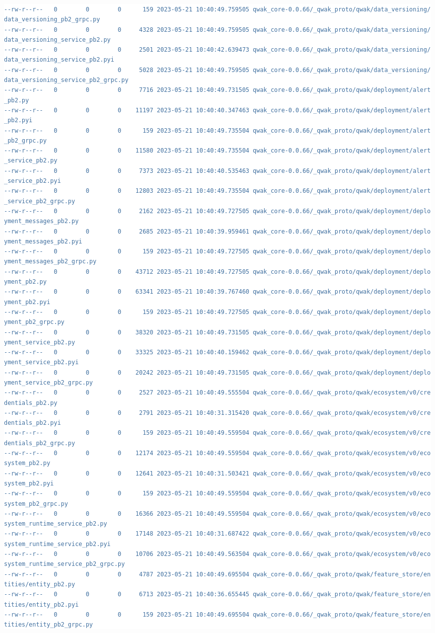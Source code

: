 ```diff
--rw-r--r--   0        0        0      159 2023-05-21 10:40:49.759505 qwak_core-0.0.66/_qwak_proto/qwak/data_versioning/data_versioning_pb2_grpc.py
--rw-r--r--   0        0        0     4328 2023-05-21 10:40:49.759505 qwak_core-0.0.66/_qwak_proto/qwak/data_versioning/data_versioning_service_pb2.py
--rw-r--r--   0        0        0     2501 2023-05-21 10:40:42.639473 qwak_core-0.0.66/_qwak_proto/qwak/data_versioning/data_versioning_service_pb2.pyi
--rw-r--r--   0        0        0     5028 2023-05-21 10:40:49.759505 qwak_core-0.0.66/_qwak_proto/qwak/data_versioning/data_versioning_service_pb2_grpc.py
--rw-r--r--   0        0        0     7716 2023-05-21 10:40:49.731505 qwak_core-0.0.66/_qwak_proto/qwak/deployment/alert_pb2.py
--rw-r--r--   0        0        0    11197 2023-05-21 10:40:40.347463 qwak_core-0.0.66/_qwak_proto/qwak/deployment/alert_pb2.pyi
--rw-r--r--   0        0        0      159 2023-05-21 10:40:49.735504 qwak_core-0.0.66/_qwak_proto/qwak/deployment/alert_pb2_grpc.py
--rw-r--r--   0        0        0    11580 2023-05-21 10:40:49.735504 qwak_core-0.0.66/_qwak_proto/qwak/deployment/alert_service_pb2.py
--rw-r--r--   0        0        0     7373 2023-05-21 10:40:40.535463 qwak_core-0.0.66/_qwak_proto/qwak/deployment/alert_service_pb2.pyi
--rw-r--r--   0        0        0    12803 2023-05-21 10:40:49.735504 qwak_core-0.0.66/_qwak_proto/qwak/deployment/alert_service_pb2_grpc.py
--rw-r--r--   0        0        0     2162 2023-05-21 10:40:49.727505 qwak_core-0.0.66/_qwak_proto/qwak/deployment/deployment_messages_pb2.py
--rw-r--r--   0        0        0     2685 2023-05-21 10:40:39.959461 qwak_core-0.0.66/_qwak_proto/qwak/deployment/deployment_messages_pb2.pyi
--rw-r--r--   0        0        0      159 2023-05-21 10:40:49.727505 qwak_core-0.0.66/_qwak_proto/qwak/deployment/deployment_messages_pb2_grpc.py
--rw-r--r--   0        0        0    43712 2023-05-21 10:40:49.727505 qwak_core-0.0.66/_qwak_proto/qwak/deployment/deployment_pb2.py
--rw-r--r--   0        0        0    63341 2023-05-21 10:40:39.767460 qwak_core-0.0.66/_qwak_proto/qwak/deployment/deployment_pb2.pyi
--rw-r--r--   0        0        0      159 2023-05-21 10:40:49.727505 qwak_core-0.0.66/_qwak_proto/qwak/deployment/deployment_pb2_grpc.py
--rw-r--r--   0        0        0    38320 2023-05-21 10:40:49.731505 qwak_core-0.0.66/_qwak_proto/qwak/deployment/deployment_service_pb2.py
--rw-r--r--   0        0        0    33325 2023-05-21 10:40:40.159462 qwak_core-0.0.66/_qwak_proto/qwak/deployment/deployment_service_pb2.pyi
--rw-r--r--   0        0        0    20242 2023-05-21 10:40:49.731505 qwak_core-0.0.66/_qwak_proto/qwak/deployment/deployment_service_pb2_grpc.py
--rw-r--r--   0        0        0     2527 2023-05-21 10:40:49.555504 qwak_core-0.0.66/_qwak_proto/qwak/ecosystem/v0/credentials_pb2.py
--rw-r--r--   0        0        0     2791 2023-05-21 10:40:31.315420 qwak_core-0.0.66/_qwak_proto/qwak/ecosystem/v0/credentials_pb2.pyi
--rw-r--r--   0        0        0      159 2023-05-21 10:40:49.559504 qwak_core-0.0.66/_qwak_proto/qwak/ecosystem/v0/credentials_pb2_grpc.py
--rw-r--r--   0        0        0    12174 2023-05-21 10:40:49.559504 qwak_core-0.0.66/_qwak_proto/qwak/ecosystem/v0/ecosystem_pb2.py
--rw-r--r--   0        0        0    12641 2023-05-21 10:40:31.503421 qwak_core-0.0.66/_qwak_proto/qwak/ecosystem/v0/ecosystem_pb2.pyi
--rw-r--r--   0        0        0      159 2023-05-21 10:40:49.559504 qwak_core-0.0.66/_qwak_proto/qwak/ecosystem/v0/ecosystem_pb2_grpc.py
--rw-r--r--   0        0        0    16366 2023-05-21 10:40:49.559504 qwak_core-0.0.66/_qwak_proto/qwak/ecosystem/v0/ecosystem_runtime_service_pb2.py
--rw-r--r--   0        0        0    17148 2023-05-21 10:40:31.687422 qwak_core-0.0.66/_qwak_proto/qwak/ecosystem/v0/ecosystem_runtime_service_pb2.pyi
--rw-r--r--   0        0        0    10706 2023-05-21 10:40:49.563504 qwak_core-0.0.66/_qwak_proto/qwak/ecosystem/v0/ecosystem_runtime_service_pb2_grpc.py
--rw-r--r--   0        0        0     4787 2023-05-21 10:40:49.695504 qwak_core-0.0.66/_qwak_proto/qwak/feature_store/entities/entity_pb2.py
--rw-r--r--   0        0        0     6713 2023-05-21 10:40:36.655445 qwak_core-0.0.66/_qwak_proto/qwak/feature_store/entities/entity_pb2.pyi
--rw-r--r--   0        0        0      159 2023-05-21 10:40:49.695504 qwak_core-0.0.66/_qwak_proto/qwak/feature_store/entities/entity_pb2_grpc.py
```